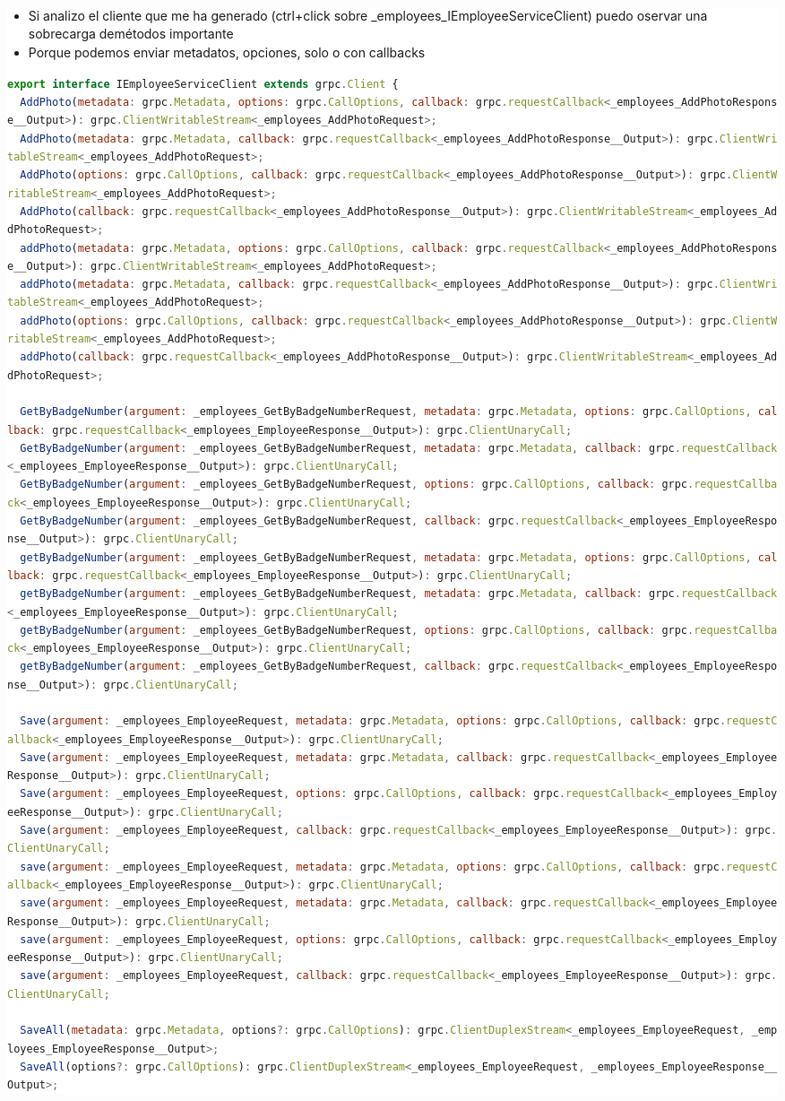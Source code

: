 
- Si analizo el cliente que me ha generado (ctrl+click sobre _employees_IEmployeeServiceClient) puedo oservar una sobrecarga demétodos importante
- Porque podemos enviar metadatos, opciones, solo o con callbacks
~~~js
export interface IEmployeeServiceClient extends grpc.Client {
  AddPhoto(metadata: grpc.Metadata, options: grpc.CallOptions, callback: grpc.requestCallback<_employees_AddPhotoResponse__Output>): grpc.ClientWritableStream<_employees_AddPhotoRequest>;
  AddPhoto(metadata: grpc.Metadata, callback: grpc.requestCallback<_employees_AddPhotoResponse__Output>): grpc.ClientWritableStream<_employees_AddPhotoRequest>;
  AddPhoto(options: grpc.CallOptions, callback: grpc.requestCallback<_employees_AddPhotoResponse__Output>): grpc.ClientWritableStream<_employees_AddPhotoRequest>;
  AddPhoto(callback: grpc.requestCallback<_employees_AddPhotoResponse__Output>): grpc.ClientWritableStream<_employees_AddPhotoRequest>;
  addPhoto(metadata: grpc.Metadata, options: grpc.CallOptions, callback: grpc.requestCallback<_employees_AddPhotoResponse__Output>): grpc.ClientWritableStream<_employees_AddPhotoRequest>;
  addPhoto(metadata: grpc.Metadata, callback: grpc.requestCallback<_employees_AddPhotoResponse__Output>): grpc.ClientWritableStream<_employees_AddPhotoRequest>;
  addPhoto(options: grpc.CallOptions, callback: grpc.requestCallback<_employees_AddPhotoResponse__Output>): grpc.ClientWritableStream<_employees_AddPhotoRequest>;
  addPhoto(callback: grpc.requestCallback<_employees_AddPhotoResponse__Output>): grpc.ClientWritableStream<_employees_AddPhotoRequest>;
  
  GetByBadgeNumber(argument: _employees_GetByBadgeNumberRequest, metadata: grpc.Metadata, options: grpc.CallOptions, callback: grpc.requestCallback<_employees_EmployeeResponse__Output>): grpc.ClientUnaryCall;
  GetByBadgeNumber(argument: _employees_GetByBadgeNumberRequest, metadata: grpc.Metadata, callback: grpc.requestCallback<_employees_EmployeeResponse__Output>): grpc.ClientUnaryCall;
  GetByBadgeNumber(argument: _employees_GetByBadgeNumberRequest, options: grpc.CallOptions, callback: grpc.requestCallback<_employees_EmployeeResponse__Output>): grpc.ClientUnaryCall;
  GetByBadgeNumber(argument: _employees_GetByBadgeNumberRequest, callback: grpc.requestCallback<_employees_EmployeeResponse__Output>): grpc.ClientUnaryCall;
  getByBadgeNumber(argument: _employees_GetByBadgeNumberRequest, metadata: grpc.Metadata, options: grpc.CallOptions, callback: grpc.requestCallback<_employees_EmployeeResponse__Output>): grpc.ClientUnaryCall;
  getByBadgeNumber(argument: _employees_GetByBadgeNumberRequest, metadata: grpc.Metadata, callback: grpc.requestCallback<_employees_EmployeeResponse__Output>): grpc.ClientUnaryCall;
  getByBadgeNumber(argument: _employees_GetByBadgeNumberRequest, options: grpc.CallOptions, callback: grpc.requestCallback<_employees_EmployeeResponse__Output>): grpc.ClientUnaryCall;
  getByBadgeNumber(argument: _employees_GetByBadgeNumberRequest, callback: grpc.requestCallback<_employees_EmployeeResponse__Output>): grpc.ClientUnaryCall;
  
  Save(argument: _employees_EmployeeRequest, metadata: grpc.Metadata, options: grpc.CallOptions, callback: grpc.requestCallback<_employees_EmployeeResponse__Output>): grpc.ClientUnaryCall;
  Save(argument: _employees_EmployeeRequest, metadata: grpc.Metadata, callback: grpc.requestCallback<_employees_EmployeeResponse__Output>): grpc.ClientUnaryCall;
  Save(argument: _employees_EmployeeRequest, options: grpc.CallOptions, callback: grpc.requestCallback<_employees_EmployeeResponse__Output>): grpc.ClientUnaryCall;
  Save(argument: _employees_EmployeeRequest, callback: grpc.requestCallback<_employees_EmployeeResponse__Output>): grpc.ClientUnaryCall;
  save(argument: _employees_EmployeeRequest, metadata: grpc.Metadata, options: grpc.CallOptions, callback: grpc.requestCallback<_employees_EmployeeResponse__Output>): grpc.ClientUnaryCall;
  save(argument: _employees_EmployeeRequest, metadata: grpc.Metadata, callback: grpc.requestCallback<_employees_EmployeeResponse__Output>): grpc.ClientUnaryCall;
  save(argument: _employees_EmployeeRequest, options: grpc.CallOptions, callback: grpc.requestCallback<_employees_EmployeeResponse__Output>): grpc.ClientUnaryCall;
  save(argument: _employees_EmployeeRequest, callback: grpc.requestCallback<_employees_EmployeeResponse__Output>): grpc.ClientUnaryCall;
  
  SaveAll(metadata: grpc.Metadata, options?: grpc.CallOptions): grpc.ClientDuplexStream<_employees_EmployeeRequest, _employees_EmployeeResponse__Output>;
  SaveAll(options?: grpc.CallOptions): grpc.ClientDuplexStream<_employees_EmployeeRequest, _employees_EmployeeResponse__Output>;
~~~